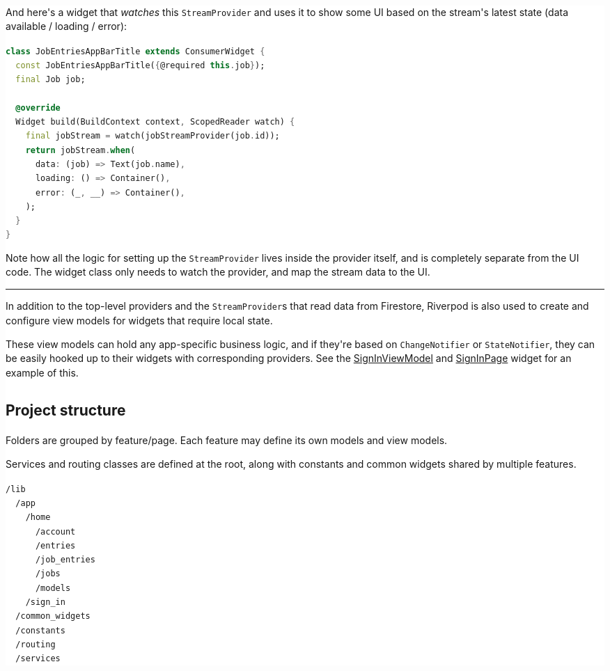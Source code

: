 And here's a widget that *watches* this `StreamProvider` and uses it to show some UI based on the stream's latest state (data available / loading / error):

```dart
class JobEntriesAppBarTitle extends ConsumerWidget {
  const JobEntriesAppBarTitle({@required this.job});
  final Job job;

  @override
  Widget build(BuildContext context, ScopedReader watch) {
    final jobStream = watch(jobStreamProvider(job.id));
    return jobStream.when(
      data: (job) => Text(job.name),
      loading: () => Container(),
      error: (_, __) => Container(),
    );
  }
}
```

Note how all the logic for setting up the `StreamProvider` lives inside the provider itself, and is completely separate from the UI code. The widget class only needs to watch the provider, and map the stream data to the UI.

--------

In addition to the top-level providers and the `StreamProvider`s that read data from Firestore, Riverpod is also used to create and configure view models for widgets that require local state.

These view models can hold any app-specific business logic, and if they're based on `ChangeNotifier` or `StateNotifier`, they can be easily hooked up to their widgets with corresponding providers. See the [SignInViewModel](https://github.com/bizz84/starter_architecture_flutter_firebase/blob/master/lib/app/sign_in/sign_in_view_model.dart) and [SignInPage](https://github.com/bizz84/starter_architecture_flutter_firebase/blob/master/lib/app/sign_in/sign_in_page.dart) widget for an example of this.

## Project structure

Folders are grouped by feature/page. Each feature may define its own models and view models.

Services and routing classes are defined at the root, along with constants and common widgets shared by multiple features.

```
/lib
  /app
    /home
      /account
      /entries
      /job_entries
      /jobs
      /models
    /sign_in
  /common_widgets
  /constants
  /routing
  /services
```
